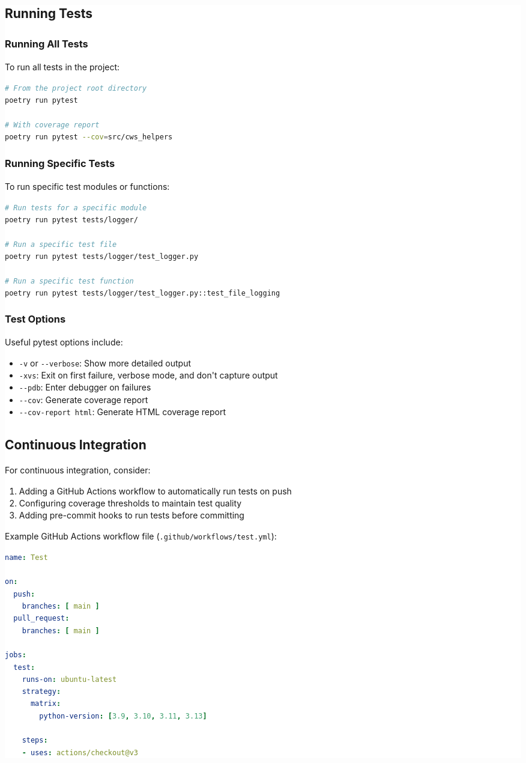 ## Running Tests

### Running All Tests

To run all tests in the project:

```bash
# From the project root directory
poetry run pytest

# With coverage report
poetry run pytest --cov=src/cws_helpers
```

### Running Specific Tests

To run specific test modules or functions:

```bash
# Run tests for a specific module
poetry run pytest tests/logger/

# Run a specific test file
poetry run pytest tests/logger/test_logger.py

# Run a specific test function
poetry run pytest tests/logger/test_logger.py::test_file_logging
```

### Test Options

Useful pytest options include:

- `-v` or `--verbose`: Show more detailed output
- `-xvs`: Exit on first failure, verbose mode, and don't capture output
- `--pdb`: Enter debugger on failures
- `--cov`: Generate coverage report
- `--cov-report html`: Generate HTML coverage report

## Continuous Integration

For continuous integration, consider:

1. Adding a GitHub Actions workflow to automatically run tests on push
2. Configuring coverage thresholds to maintain test quality
3. Adding pre-commit hooks to run tests before committing

Example GitHub Actions workflow file (`.github/workflows/test.yml`):

```yaml
name: Test

on:
  push:
    branches: [ main ]
  pull_request:
    branches: [ main ]

jobs:
  test:
    runs-on: ubuntu-latest
    strategy:
      matrix:
        python-version: [3.9, 3.10, 3.11, 3.13]

    steps:
    - uses: actions/checkout@v3
```